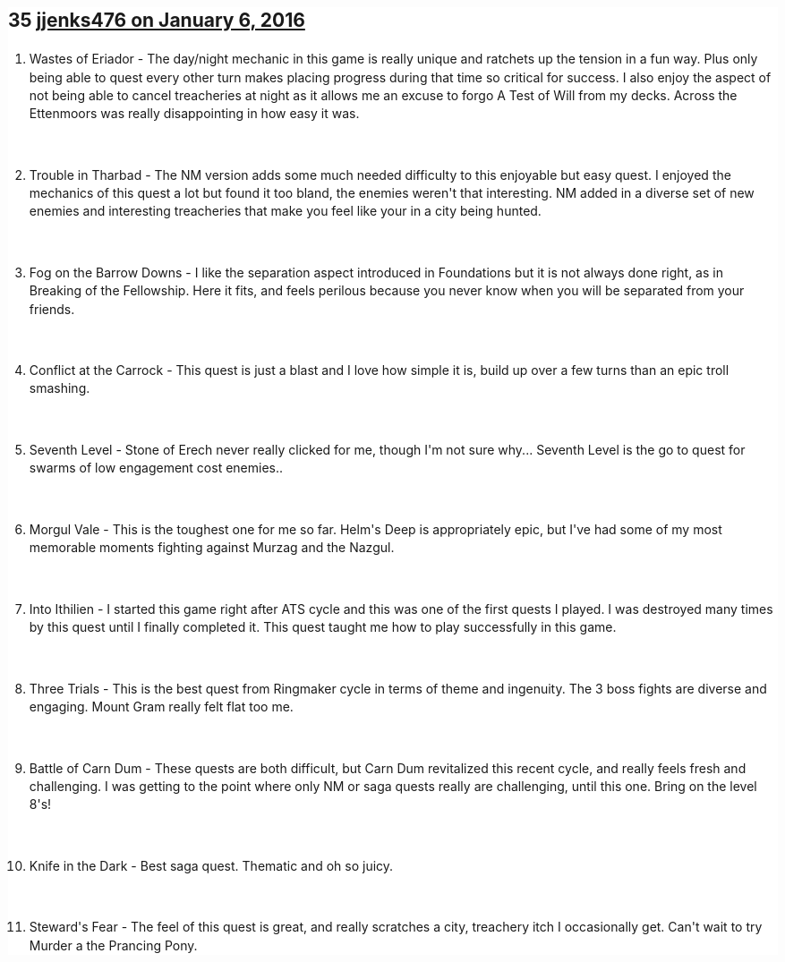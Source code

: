 ## 35 [jjenks476 on January 6, 2016](https://community.fantasyflightgames.com/topic/197270-the-quest-championship/?do=findComment&comment=1974422)

1. Wastes of Eriador - The day/night mechanic in this game is really unique and ratchets up the tension in a fun way. Plus only being able to quest every other turn makes placing progress during that time so critical for success. I also enjoy the aspect of not being able to cancel treacheries at night as it allows me an excuse to forgo A Test of Will from my decks. Across the Ettenmoors was really disappointing in how easy it was.

 

2. Trouble in Tharbad - The NM version adds some much needed difficulty to this enjoyable but easy quest. I enjoyed the mechanics of this quest a lot but found it too bland, the enemies weren't that interesting. NM added in a diverse set of new enemies and interesting treacheries that make you feel like your in a city being hunted.

 

3. Fog on the Barrow Downs - I like the separation aspect introduced in Foundations but it is not always done right, as in Breaking of the Fellowship. Here it fits, and feels perilous because you never know when you will be separated from your friends.

 

4. Conflict at the Carrock - This quest is just a blast and I love how simple it is, build up over a few turns than an epic troll smashing.

 

5. Seventh Level - Stone of Erech never really clicked for me, though I'm not sure why... Seventh Level is the go to quest for swarms of low engagement cost enemies..

 

6. Morgul Vale - This is the toughest one for me so far. Helm's Deep is appropriately epic, but I've had some of my most memorable moments fighting against Murzag and the Nazgul.

 

7. Into Ithilien - I started this game right after ATS cycle and this was one of the first quests I played. I was destroyed many times by this quest until I finally completed it. This quest taught me how to play successfully in this game.

 

8. Three Trials - This is the best quest from Ringmaker cycle in terms of theme and ingenuity. The 3 boss fights are diverse and engaging. Mount Gram really felt flat too me.

 

9. Battle of Carn Dum - These quests are both difficult, but Carn Dum revitalized this recent cycle, and really feels fresh and challenging. I was getting to the point where only NM or saga quests really are challenging, until this one. Bring on the level 8's!

 

10. Knife in the Dark - Best saga quest. Thematic and oh so juicy.

 

11. Steward's Fear - The feel of this quest is great, and really scratches a city, treachery itch I occasionally get. Can't wait to try Murder a the Prancing Pony.
